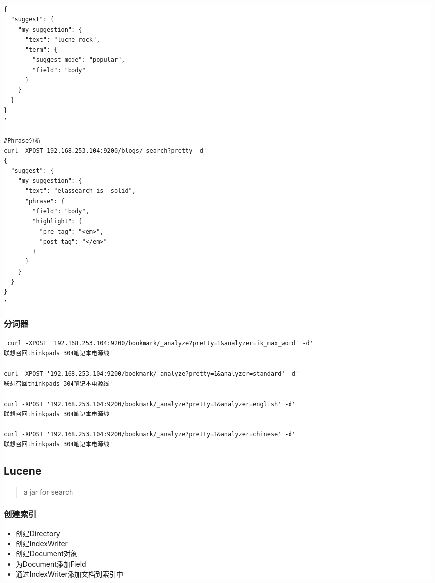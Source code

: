 ```
{ 
  "suggest": {
    "my-suggestion": {
      "text": "lucne rock",
      "term": {
        "suggest_mode": "popular",
        "field": "body"
      }
    }
  }
}
'

#Phrase分析
curl -XPOST 192.168.253.104:9200/blogs/_search?pretty -d'
{
  "suggest": {
    "my-suggestion": {
      "text": "elassearch is  solid",
      "phrase": {
        "field": "body",
        "highlight": {
          "pre_tag": "<em>",
          "post_tag": "</em>"
        }
      }
    }
  }
}
'

```

### 分词器

```
 curl -XPOST '192.168.253.104:9200/bookmark/_analyze?pretty=1&analyzer=ik_max_word' -d'
联想召回thinkpads 304笔记本电源线'

curl -XPOST '192.168.253.104:9200/bookmark/_analyze?pretty=1&analyzer=standard' -d'
联想召回thinkpads 304笔记本电源线'

curl -XPOST '192.168.253.104:9200/bookmark/_analyze?pretty=1&analyzer=english' -d'
联想召回thinkpads 304笔记本电源线'

curl -XPOST '192.168.253.104:9200/bookmark/_analyze?pretty=1&analyzer=chinese' -d'
联想召回thinkpads 304笔记本电源线'

```
## Lucene
> a jar for search

### 创建索引
* 创建Directory
* 创建IndexWriter
* 创建Document对象
* 为Document添加Field
* 通过IndexWriter添加文档到索引中
 

